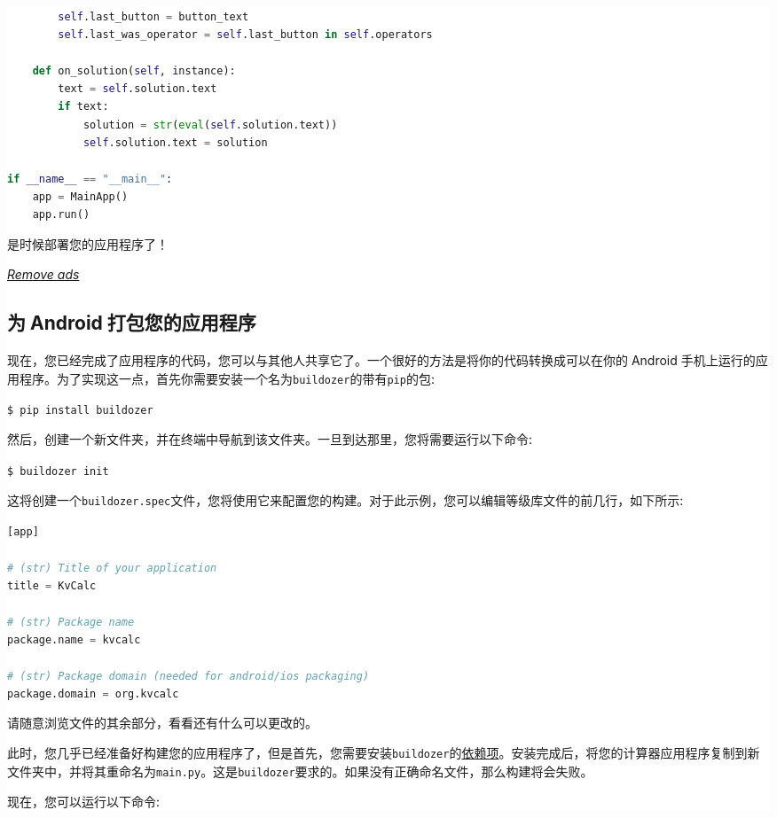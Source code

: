 ```py
        self.last_button = button_text
        self.last_was_operator = self.last_button in self.operators

    def on_solution(self, instance):
        text = self.solution.text
        if text:
            solution = str(eval(self.solution.text))
            self.solution.text = solution

if __name__ == "__main__":
    app = MainApp()
    app.run()
```

是时候部署您的应用程序了！

[*Remove ads*](/account/join/)

## 为 Android 打包您的应用程序

现在，您已经完成了应用程序的代码，您可以与其他人共享它了。一个很好的方法是将你的代码转换成可以在你的 Android 手机上运行的应用程序。为了实现这一点，首先你需要安装一个名为`buildozer`的带有`pip`的包:

```py
$ pip install buildozer
```

然后，创建一个新文件夹，并在终端中导航到该文件夹。一旦到达那里，您将需要运行以下命令:

```py
$ buildozer init
```

这将创建一个`buildozer.spec`文件，您将使用它来配置您的构建。对于此示例，您可以编辑等级库文件的前几行，如下所示:

```py
[app]

# (str) Title of your application
title = KvCalc

# (str) Package name
package.name = kvcalc

# (str) Package domain (needed for android/ios packaging)
package.domain = org.kvcalc
```

请随意浏览文件的其余部分，看看还有什么可以更改的。

此时，您几乎已经准备好构建您的应用程序了，但是首先，您需要安装`buildozer`的[依赖项](https://buildozer.readthedocs.io/en/latest/installation.html#targeting-android)。安装完成后，将您的计算器应用程序复制到新文件夹中，并将其重命名为`main.py`。这是`buildozer`要求的。如果没有正确命名文件，那么构建将会失败。

现在，您可以运行以下命令:
